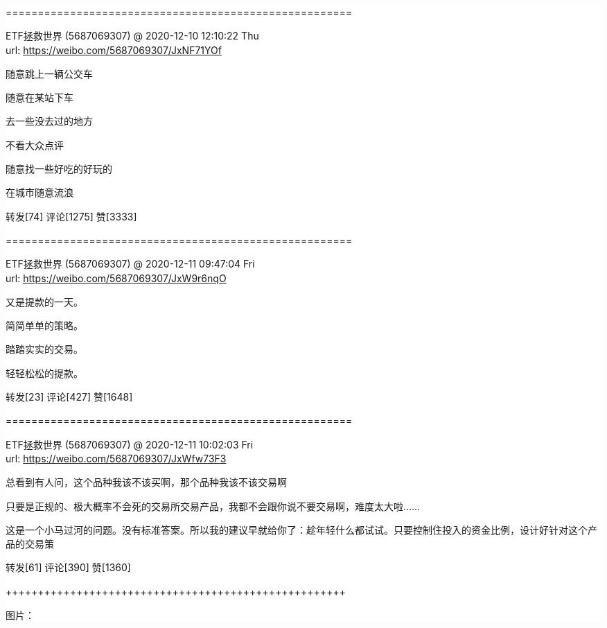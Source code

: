 ======================================================






ETF拯救世界 (5687069307) @
2020-12-10 12:10:22 Thu  
url: https://weibo.com/5687069307/JxNF71YOf

随意跳上一辆公交车

随意在某站下车

去一些没去过的地方

不看大众点评

随意找一些好吃的好玩的

在城市随意流浪 ​​​

转发[74]  评论[1275]  赞[3333] 

======================================================






ETF拯救世界 (5687069307) @
2020-12-11 09:47:04 Fri  
url: https://weibo.com/5687069307/JxW9r6nqO

又是提款的一天。

简简单单的策略。

踏踏实实的交易。

轻轻松松的提款。 ​​​

转发[23]  评论[427]  赞[1648] 

======================================================






ETF拯救世界 (5687069307) @
2020-12-11 10:02:03 Fri  
url: https://weibo.com/5687069307/JxWfw73F3

总看到有人问，这个品种我该不该买啊，那个品种我该不该交易啊

只要是正规的、极大概率不会死的交易所交易产品，我都不会跟你说不要交易啊，难度太大啦……

这是一个小马过河的问题。没有标准答案。所以我的建议早就给你了：趁年轻什么都试试。只要控制住投入的资金比例，设计好针对这个产品的交易策 ​​​

转发[61]  评论[390]  赞[1360] 

+++++++++++++++++++++++++++++++++++++++++++++++++++++

图片：